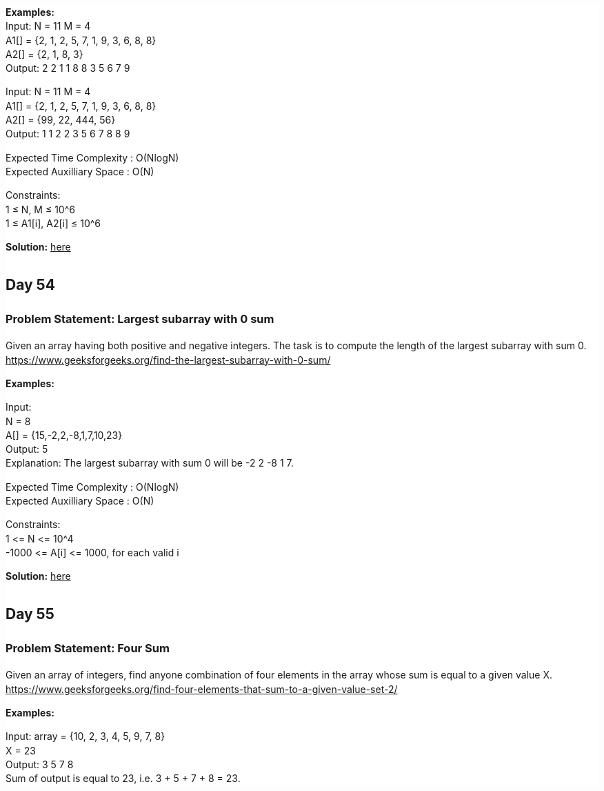 **Examples:** <br />
Input: N = 11 M = 4 <br />
A1[] = {2, 1, 2, 5, 7, 1, 9, 3, 6, 8, 8}<br />
A2[] = {2, 1, 8, 3}<br />
Output: 2 2 1 1 8 8 3 5 6 7 9

Input: N = 11  M = 4<br />
A1[] = {2, 1, 2, 5, 7, 1, 9, 3, 6, 8, 8}<br />
A2[] = {99, 22, 444, 56}<br />
Output: 1 1 2 2 3 5 6 7 8 8 9

Expected Time Complexity : O(NlogN)<br />
Expected Auxilliary Space : O(N)

Constraints:<br />
1 ≤ N, M ≤ 10^6<br />
1 ≤ A1[i], A2[i] ≤ 10^6

**Solution:** [here](https://github.com/RohiniRG/Daily-Coding/blob/main/Day53(Relative_sort).py)

## Day 54
### Problem Statement: Largest subarray with 0 sum
Given an array having both positive and negative integers. 
The task is to compute the length of the largest subarray with sum 0.<br />
https://www.geeksforgeeks.org/find-the-largest-subarray-with-0-sum/

**Examples:** <br />

Input:<br />
N = 8<br />
A[] = {15,-2,2,-8,1,7,10,23}<br />
Output: 5<br />
Explanation: The largest subarray with
sum 0 will be -2 2 -8 1 7.

Expected Time Complexity : O(NlogN)<br />
Expected Auxilliary Space : O(N)<br />

Constraints:<br />
1 <= N <= 10^4<br />
-1000 <= A[i] <= 1000, for each valid i

**Solution:** [here](https://github.com/RohiniRG/Daily-Coding/blob/main/Day54(Largest_0sum).py)

## Day 55
### Problem Statement: Four Sum
Given an array of integers, find anyone combination of four elements in the array whose sum is equal to a given value X.<br />
https://www.geeksforgeeks.org/find-four-elements-that-sum-to-a-given-value-set-2/

**Examples:** <br />

Input: array = {10, 2, 3, 4, 5, 9, 7, 8} <br />
       X = 23 <br />
Output: 3 5 7 8 <br />
Sum of output is equal to 23, 
i.e. 3 + 5 + 7 + 8 = 23.
